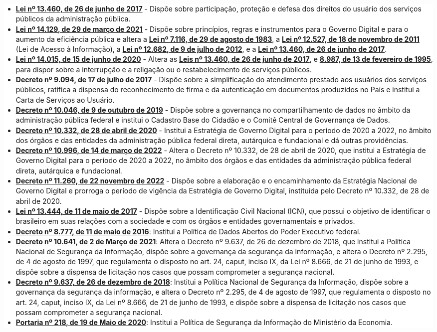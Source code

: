 - **[Lei nº 13.460, de 26 de junho de 2017](http://www.planalto.gov.br/ccivil_03/_ato2015-2018/2017/lei/l13460.htm)** - Dispõe sobre participação, proteção e defesa dos direitos do usuário dos serviços públicos da administração pública.
- **[Lei nº 14.129, de 29 de março de 2021](https://www.in.gov.br/en/web/dou/-/lei-n-14.129-de-29-de-marco-de-2021-311282132)** - Dispõe sobre princípios, regras e instrumentos para o Governo Digital e para o aumento da eficiência pública e altera a **[Lei nº 7.116, de 29 de agosto de 1983](http://www.planalto.gov.br/ccivil_03/leis/1980-1988/l7116.htm)**, a **[Lei nº 12.527, de 18 de novembro de 2011](http://www.planalto.gov.br/ccivil_03/_ato2011-2014/2011/lei/l12527.htm)** (Lei de Acesso à Informação), a **[Lei nº 12.682, de 9 de julho de 2012](http://www.planalto.gov.br/ccivil_03/_ato2011-2014/2012/lei/l12682.htm)**, e a **[Lei nº 13.460, de 26 de junho de 2017](http://www.planalto.gov.br/ccivil_03/_ato2015-2018/2017/lei/l13460.htm)**.
- **[Lei nº 14.015, de 15 de junho de 2020](https://www.in.gov.br/en/web/dou/-/lei-n-14.015-de-15-de-junho-de-2020-261697846)** - Altera as **[Leis nº 13.460, de 26 de junho de 2017](http://www.planalto.gov.br/ccivil_03/_ato2015-2018/2017/lei/l13460.htm)**, e **[8.987, de 13 de fevereiro de 1995](http://www.planalto.gov.br/ccivil_03/leis/L8987compilada.htm)**, para dispor sobre a interrupção e a religação ou o restabelecimento de serviços públicos.
- **[Decreto nº 9.094, de 17 de julho de 2017](https://www2.camara.leg.br/legin/fed/decret/2017/decreto-9094-17-julho-2017-785213-publicacaooriginal-153382-pe.html)** - Dispõe sobre a simplificação do atendimento prestado aos usuários dos serviços públicos, ratifica a dispensa do reconhecimento de firma e da autenticação em documentos produzidos no País e institui a Carta de Serviços ao Usuário.
- **[Decreto nº 10.046, de 9 de outubro de 2019](http://www.planalto.gov.br/ccivil_03/_ato2019-2022/2019/decreto/D10046.htm)** - Dispõe sobre a governança no compartilhamento de dados no âmbito da administração pública federal e institui o Cadastro Base do Cidadão e o Comitê Central de Governança de Dados.
- **[Decreto nº 10.332, de 28 de abril de 2020](https://www.in.gov.br/en/web/dou/-/decreto-n-10.332-de-28-de-abril-de-2020-254430358)** - Institui a Estratégia de Governo Digital para o período de 2020 a 2022, no âmbito dos órgãos e das entidades da administração pública federal direta, autárquica e fundacional e dá outras providências.
- **[Decreto nº 10.996, de 14 de março de 2022](https://www.planalto.gov.br/ccivil_03/_ato2019-2022/2022/decreto/D11260.htm)** - Altera o Decreto nº 10.332, de 28 de abril de 2020, que institui a Estratégia de Governo Digital para o período de 2020 a 2022, no âmbito dos órgãos e das entidades da administração pública federal direta, autárquica e fundacional.
- **[Decreto nº 11.260, de 22 novembro de 2022](https://www.planalto.gov.br/ccivil_03/_ato2019-2022/2022/decreto/D11260.htm)** - Dispõe sobre a elaboração e o encaminhamento da Estratégia Nacional de Governo Digital e prorroga o período de vigência da Estratégia de Governo Digital, instituída pelo Decreto nº 10.332, de 28 de abril de 2020.
- **[Lei nº 13.444, de 11 de maio de 2017](http://www.planalto.gov.br/ccivil_03/_ato2015-2018/2017/lei/l13444.htm)** - Dispõe sobre a Identificação Civil Nacional (ICN), que possui o objetivo de identificar o brasileiro em suas relações com a sociedade e com os órgãos e entidades governamentais e privados.
- **[Decreto nº 8.777, de 11 de maio de 2016](https://www.planalto.gov.br/ccivil_03/_ato2015-2018/2016/decreto/d8777.htm)**: Institui a Política de Dados Abertos do Poder Executivo federal.
- **[Decreto nº 10.641, de 2 de Março de 2021](http://www.planalto.gov.br/ccivil_03/_ato2019-2022/2021/decreto/D10641.htm)**: Altera o Decreto nº 9.637, de 26 de dezembro de 2018, que institui a Política Nacional de Segurança da Informação, dispõe sobre a governança da segurança da informação, e altera o Decreto nº 2.295, de 4 de agosto de 1997, que regulamenta o disposto no art. 24, caput, inciso IX, da Lei nº 8.666, de 21 de junho de 1993, e dispõe sobre a dispensa de licitação nos casos que possam comprometer a segurança nacional.
- **[Decreto nº 9.637, de 26 de dezembro de 2018](http://www.planalto.gov.br/ccivil_03/_ato2019-2022/2021/decreto/D9637.htm)**: Institui a Política Nacional de Segurança da Informação, dispõe sobre a governança da segurança da informação, e altera o Decreto nº 2.295, de 4 de agosto de 1997, que regulamenta o disposto no art. 24, caput, inciso IX, da Lei nº 8.666, de 21 de junho de 1993, e dispõe sobre a dispensa de licitação nos casos que possam comprometer a segurança nacional.
- **[Portaria nº 218, de 19 de Maio de 2020](https://www.in.gov.br/web/dou/-/portaria-n-218-de-19-de-maio-de-2020-257605466)**: Institui a Política de Segurança da Informação do Ministério da Economia.
